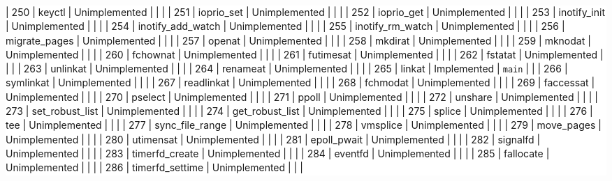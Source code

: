 | 250 | keyctl                 | Unimplemented |         |       |
| 251 | ioprio_set             | Unimplemented |         |       |
| 252 | ioprio_get             | Unimplemented |         |       |
| 253 | inotify_init           | Unimplemented |         |       |
| 254 | inotify_add_watch      | Unimplemented |         |       |
| 255 | inotify_rm_watch       | Unimplemented |         |       |
| 256 | migrate_pages          | Unimplemented |         |       |
| 257 | openat                 | Unimplemented |         |       |
| 258 | mkdirat                | Unimplemented |         |       |
| 259 | mknodat                | Unimplemented |         |       |
| 260 | fchownat               | Unimplemented |         |       |
| 261 | futimesat              | Unimplemented |         |       |
| 262 | fstatat                | Unimplemented |         |       |
| 263 | unlinkat               | Unimplemented |         |       |
| 264 | renameat               | Unimplemented |         |       |
| 265 | linkat                 |  Implemented  | `main`  |       |
| 266 | symlinkat              | Unimplemented |         |       |
| 267 | readlinkat             | Unimplemented |         |       |
| 268 | fchmodat               | Unimplemented |         |       |
| 269 | faccessat              | Unimplemented |         |       |
| 270 | pselect                | Unimplemented |         |       |
| 271 | ppoll                  | Unimplemented |         |       |
| 272 | unshare                | Unimplemented |         |       |
| 273 | set_robust_list        | Unimplemented |         |       |
| 274 | get_robust_list        | Unimplemented |         |       |
| 275 | splice                 | Unimplemented |         |       |
| 276 | tee                    | Unimplemented |         |       |
| 277 | sync_file_range        | Unimplemented |         |       |
| 278 | vmsplice               | Unimplemented |         |       |
| 279 | move_pages             | Unimplemented |         |       |
| 280 | utimensat              | Unimplemented |         |       |
| 281 | epoll_pwait            | Unimplemented |         |       |
| 282 | signalfd               | Unimplemented |         |       |
| 283 | timerfd_create         | Unimplemented |         |       |
| 284 | eventfd                | Unimplemented |         |       |
| 285 | fallocate              | Unimplemented |         |       |
| 286 | timerfd_settime        | Unimplemented |         |       |